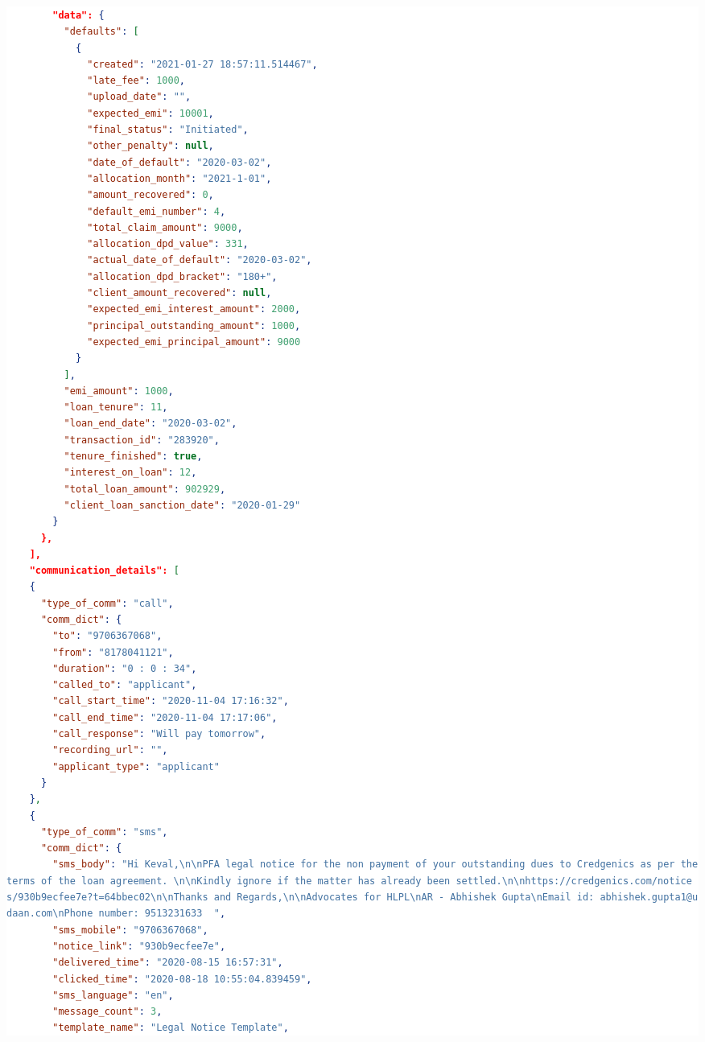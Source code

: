 ```json
        "data": {
          "defaults": [
            {
              "created": "2021-01-27 18:57:11.514467",
              "late_fee": 1000,
              "upload_date": "",
              "expected_emi": 10001,
              "final_status": "Initiated",
              "other_penalty": null,
              "date_of_default": "2020-03-02",
              "allocation_month": "2021-1-01",
              "amount_recovered": 0,
              "default_emi_number": 4,
              "total_claim_amount": 9000,
              "allocation_dpd_value": 331,
              "actual_date_of_default": "2020-03-02",
              "allocation_dpd_bracket": "180+",
              "client_amount_recovered": null,
              "expected_emi_interest_amount": 2000,
              "principal_outstanding_amount": 1000,
              "expected_emi_principal_amount": 9000
            }
          ],
          "emi_amount": 1000,
          "loan_tenure": 11,
          "loan_end_date": "2020-03-02",
          "transaction_id": "283920",
          "tenure_finished": true,
          "interest_on_loan": 12,
          "total_loan_amount": 902929,
          "client_loan_sanction_date": "2020-01-29"
        }
      },
    ],
    "communication_details": [
    {
      "type_of_comm": "call",
      "comm_dict": {
        "to": "9706367068",
        "from": "8178041121",
        "duration": "0 : 0 : 34",
        "called_to": "applicant",
        "call_start_time": "2020-11-04 17:16:32",
        "call_end_time": "2020-11-04 17:17:06",
        "call_response": "Will pay tomorrow",
        "recording_url": "",
        "applicant_type": "applicant"
      }
    },
    {
      "type_of_comm": "sms",
      "comm_dict": {
        "sms_body": "Hi Keval,\n\nPFA legal notice for the non payment of your outstanding dues to Credgenics as per the terms of the loan agreement. \n\nKindly ignore if the matter has already been settled.\n\nhttps://credgenics.com/notices/930b9ecfee7e?t=64bbec02\n\nThanks and Regards,\n\nAdvocates for HLPL\nAR - Abhishek Gupta\nEmail id: abhishek.gupta1@udaan.com\nPhone number: 9513231633  ",
        "sms_mobile": "9706367068",
        "notice_link": "930b9ecfee7e",
        "delivered_time": "2020-08-15 16:57:31",
        "clicked_time": "2020-08-18 10:55:04.839459",
        "sms_language": "en",
        "message_count": 3,
        "template_name": "Legal Notice Template",
```